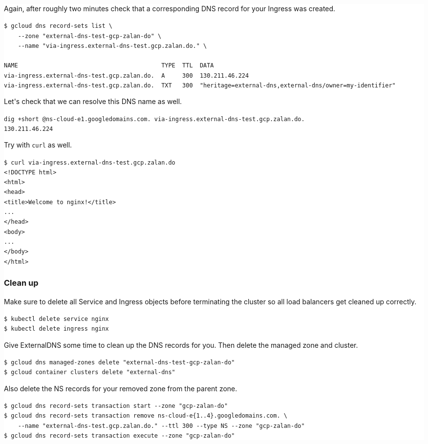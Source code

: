 Again, after roughly two minutes check that a corresponding DNS record for your Ingress was created.

```console
$ gcloud dns record-sets list \
    --zone "external-dns-test-gcp-zalan-do" \
    --name "via-ingress.external-dns-test.gcp.zalan.do." \

NAME                                         TYPE  TTL  DATA
via-ingress.external-dns-test.gcp.zalan.do.  A     300  130.211.46.224
via-ingress.external-dns-test.gcp.zalan.do.  TXT   300  "heritage=external-dns,external-dns/owner=my-identifier"
```

Let's check that we can resolve this DNS name as well.

```console
dig +short @ns-cloud-e1.googledomains.com. via-ingress.external-dns-test.gcp.zalan.do.
130.211.46.224
```

Try with `curl` as well.

```console
$ curl via-ingress.external-dns-test.gcp.zalan.do
<!DOCTYPE html>
<html>
<head>
<title>Welcome to nginx!</title>
...
</head>
<body>
...
</body>
</html>
```

### Clean up

Make sure to delete all Service and Ingress objects before terminating the cluster so all load balancers get cleaned up correctly.

```console
$ kubectl delete service nginx
$ kubectl delete ingress nginx
```

Give ExternalDNS some time to clean up the DNS records for you. Then delete the managed zone and cluster.

```console
$ gcloud dns managed-zones delete "external-dns-test-gcp-zalan-do"
$ gcloud container clusters delete "external-dns"
```

Also delete the NS records for your removed zone from the parent zone.

```console
$ gcloud dns record-sets transaction start --zone "gcp-zalan-do"
$ gcloud dns record-sets transaction remove ns-cloud-e{1..4}.googledomains.com. \
    --name "external-dns-test.gcp.zalan.do." --ttl 300 --type NS --zone "gcp-zalan-do"
$ gcloud dns record-sets transaction execute --zone "gcp-zalan-do"
```
